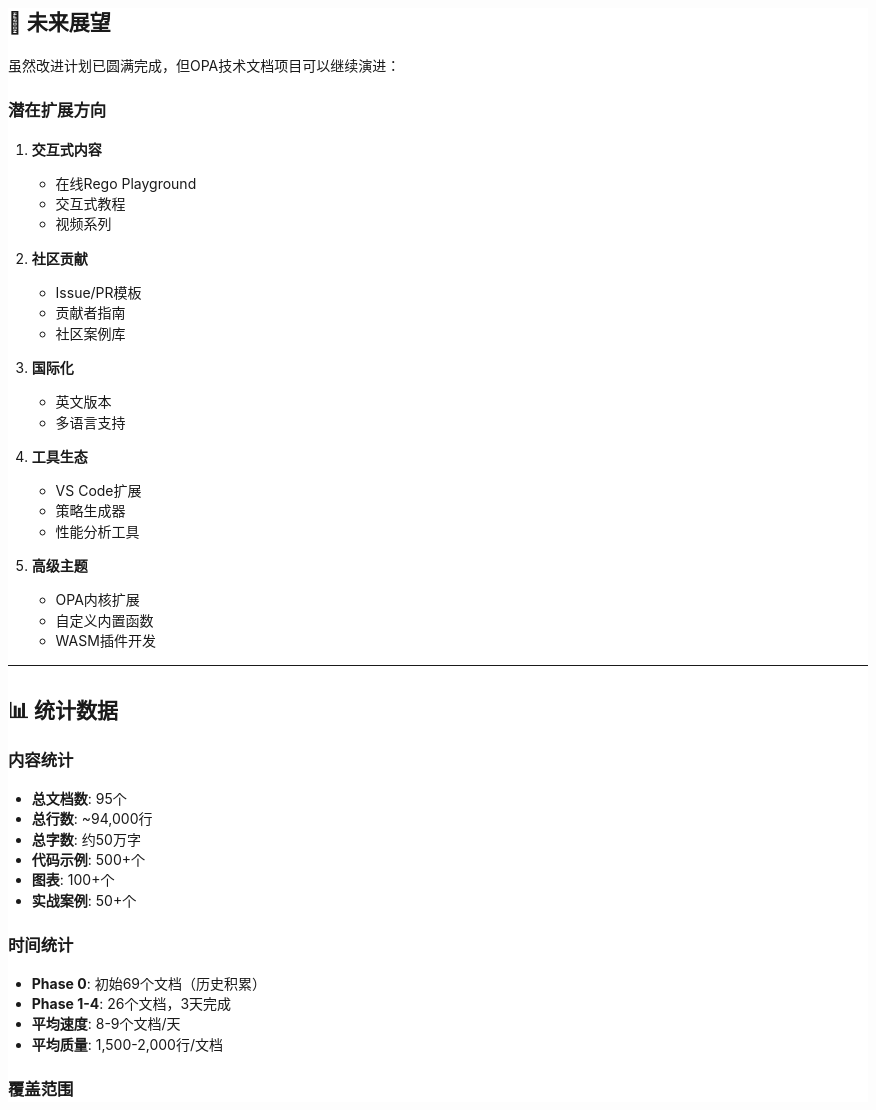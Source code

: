 
## 🚀 未来展望

虽然改进计划已圆满完成，但OPA技术文档项目可以继续演进：

### 潜在扩展方向

1. **交互式内容**
   - 在线Rego Playground
   - 交互式教程
   - 视频系列

2. **社区贡献**
   - Issue/PR模板
   - 贡献者指南
   - 社区案例库

3. **国际化**
   - 英文版本
   - 多语言支持

4. **工具生态**
   - VS Code扩展
   - 策略生成器
   - 性能分析工具

5. **高级主题**
   - OPA内核扩展
   - 自定义内置函数
   - WASM插件开发

---

## 📊 统计数据

### 内容统计

- **总文档数**: 95个
- **总行数**: ~94,000行
- **总字数**: 约50万字
- **代码示例**: 500+个
- **图表**: 100+个
- **实战案例**: 50+个

### 时间统计

- **Phase 0**: 初始69个文档（历史积累）
- **Phase 1-4**: 26个文档，3天完成
- **平均速度**: 8-9个文档/天
- **平均质量**: 1,500-2,000行/文档

### 覆盖范围
